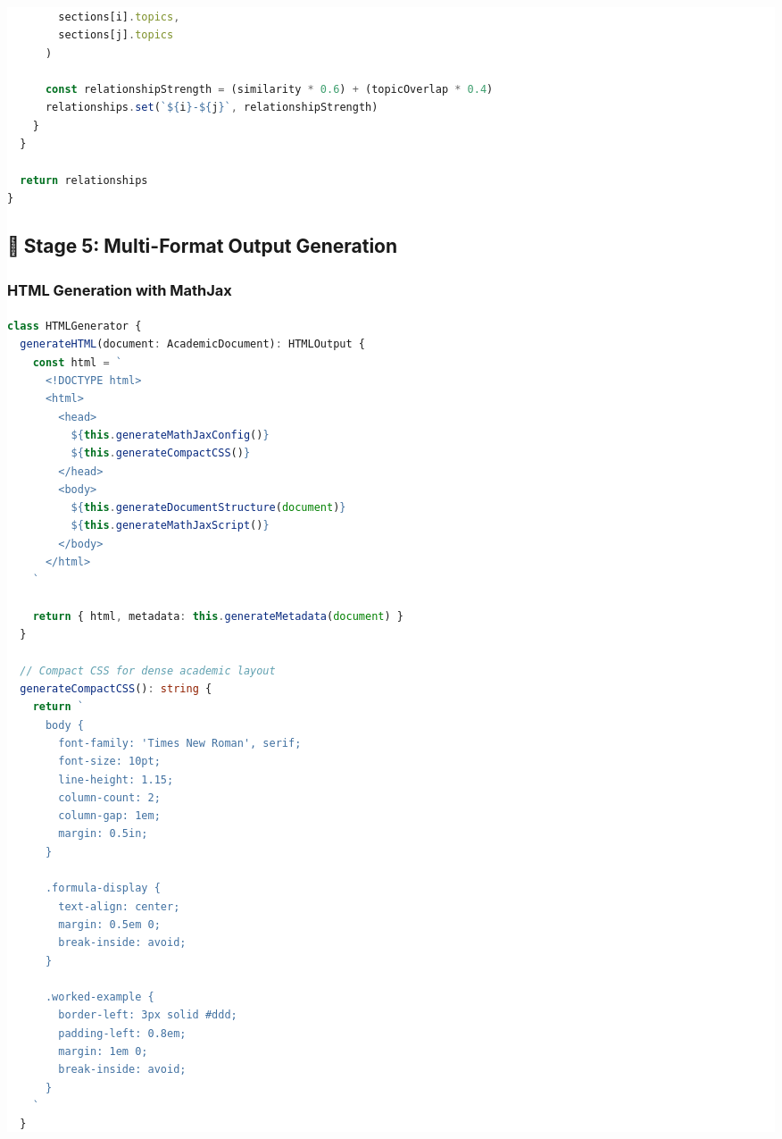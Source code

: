 ```typescript
        sections[i].topics,
        sections[j].topics
      )
      
      const relationshipStrength = (similarity * 0.6) + (topicOverlap * 0.4)
      relationships.set(`${i}-${j}`, relationshipStrength)
    }
  }
  
  return relationships
}
```

## 📄 Stage 5: Multi-Format Output Generation

### HTML Generation with MathJax
```typescript
class HTMLGenerator {
  generateHTML(document: AcademicDocument): HTMLOutput {
    const html = `
      <!DOCTYPE html>
      <html>
        <head>
          ${this.generateMathJaxConfig()}
          ${this.generateCompactCSS()}
        </head>
        <body>
          ${this.generateDocumentStructure(document)}
          ${this.generateMathJaxScript()}
        </body>
      </html>
    `
    
    return { html, metadata: this.generateMetadata(document) }
  }
  
  // Compact CSS for dense academic layout
  generateCompactCSS(): string {
    return `
      body {
        font-family: 'Times New Roman', serif;
        font-size: 10pt;
        line-height: 1.15;
        column-count: 2;
        column-gap: 1em;
        margin: 0.5in;
      }
      
      .formula-display {
        text-align: center;
        margin: 0.5em 0;
        break-inside: avoid;
      }
      
      .worked-example {
        border-left: 3px solid #ddd;
        padding-left: 0.8em;
        margin: 1em 0;
        break-inside: avoid;
      }
    `
  }
```